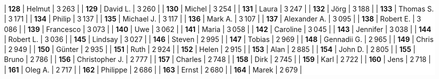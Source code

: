 | **128** | Helmut                | 3 263                |
| **129** | David L.              | 3 260                |
| **130** | Michel                | 3 254                |
| **131** | Laura                 | 3 247                |
| **132** | Jörg                  | 3 188                |
| **133** | Thomas S.             | 3 171                |
| **134** | Philip                | 3 137                |
| **135** | Michael J.            | 3 117                |
| **136** | Mark A.               | 3 107                |
| **137** | Alexander A.          | 3 095                |
| **138** | Robert E.             | 3 086                |
| **139** | Francesco             | 3 073                |
| **140** | Uwe                   | 3 062                |
| **141** | Maria                 | 3 058                |
| **142** | Caroline              | 3 045                |
| **143** | Jennifer              | 3 038                |
| **144** | Robert L.             | 3 036                |
| **145** | Lindsay               | 3 027                |
| **146** | Steven                | 2 995                |
| **147** | Tobias                | 2 969                |
| **148** | Gennadii G.           | 2 965                |
| **149** | Chris                 | 2 949                |
| **150** | Günter                | 2 935                |
| **151** | Ruth                  | 2 924                |
| **152** | Helen                 | 2 915                |
| **153** | Alan                  | 2 885                |
| **154** | John D.               | 2 805                |
| **155** | Bruno                 | 2 786                |
| **156** | Christopher J.        | 2 777                |
| **157** | Charles               | 2 748                |
| **158** | Dirk                  | 2 745                |
| **159** | Karl                  | 2 722                |
| **160** | Jens                  | 2 718                |
| **161** | Oleg A.               | 2 717                |
| **162** | Philippe              | 2 686                |
| **163** | Ernst                 | 2 680                |
| **164** | Marek                 | 2 679                |